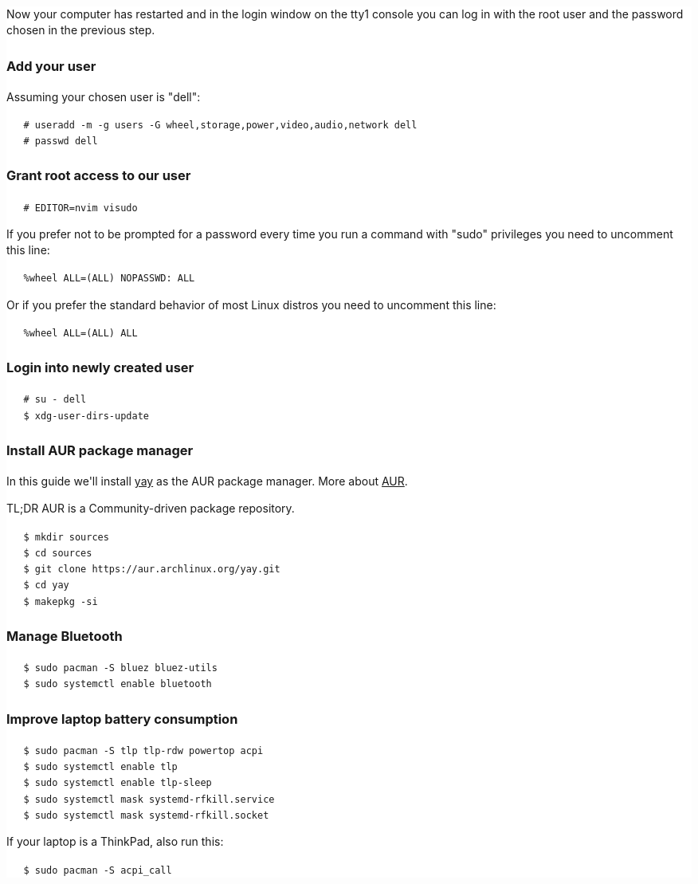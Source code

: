 Now your computer has restarted and in the login window on the tty1 console you
can log in with the root user and the password chosen in the previous step.

### Add your user
Assuming your chosen user is "dell":
```
   # useradd -m -g users -G wheel,storage,power,video,audio,network dell
   # passwd dell
```

### Grant root access to our user
```
   # EDITOR=nvim visudo
```
If you prefer not to be prompted for a password every time you run a command
with "sudo" privileges you need to uncomment this line:
```
   %wheel ALL=(ALL) NOPASSWD: ALL
```
Or if you prefer the standard behavior of most Linux distros you need to
uncomment this line:
```
   %wheel ALL=(ALL) ALL
```

### Login into newly created user
```
   # su - dell
   $ xdg-user-dirs-update
```

### Install AUR package manager
In this guide we'll install [yay](https://github.com/Jguer/yay) as the
AUR package manager. More about [AUR](https://aur.archlinux.org/).

TL;DR AUR is a Community-driven package repository.
```
   $ mkdir sources
   $ cd sources
   $ git clone https://aur.archlinux.org/yay.git
   $ cd yay
   $ makepkg -si
```

### Manage Bluetooth
```
   $ sudo pacman -S bluez bluez-utils
   $ sudo systemctl enable bluetooth
```

### Improve laptop battery consumption
```
   $ sudo pacman -S tlp tlp-rdw powertop acpi
   $ sudo systemctl enable tlp
   $ sudo systemctl enable tlp-sleep
   $ sudo systemctl mask systemd-rfkill.service
   $ sudo systemctl mask systemd-rfkill.socket
```
If your laptop is a ThinkPad, also run this:
```
   $ sudo pacman -S acpi_call
```
